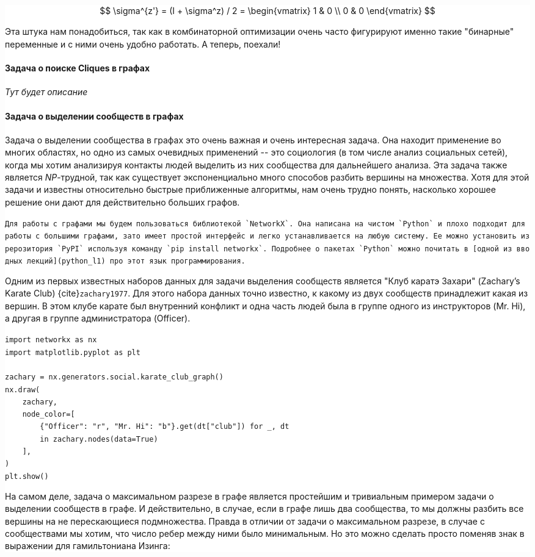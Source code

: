 $$
\sigma^{z'} = (I + \sigma^z) / 2 = \begin{vmatrix} 1 & 0 \\
0 & 0 \end{vmatrix}
$$

Эта штука нам понадобиться, так как в комбинаторной оптимизации очень часто фигурируют именно такие "бинарные" переменные и с ними очень удобно работать. А теперь, поехали!

#### Задача о поиске Cliques в графах

_Тут будет описание_

#### Задача о выделении сообществ в графах

Задача о выделении сообщества в графах это очень важная и очень интересная задача. Она находит применение во многих областях, но одно из самых очевидных применений -- это социология (в том числе анализ социальных сетей), когда мы хотим анализируя контакты людей выделить из них сообщества для дальнейшего анализа. Эта задача также является $NP$-трудной, так как существует экспоненциально много способов разбить вершины на множества. Хотя для этой задачи и известны относительно быстрые приближенные алгоритмы, нам очень трудно понять, насколько хорошее решение они дают для действительно больших графов.

```{note}
Для работы с графами мы будем пользоваться библиотекой `NetworkX`. Она написана на чистом `Python` и плохо подходит для работы с большими графами, зато имеет простой интерфейс и легко устанавливается на любую систему. Ее можно установить из рерозитория `PyPI` используя команду `pip install networkx`. Подробнее о пакетах `Python` можно почитать в [одной из вводных лекций](python_l1) про этот язык программирования.
```

Одним из первых известных наборов данных для задачи выделения сообществ является "Клуб каратэ Захари" (Zachary’s Karate Club) {cite}`zachary1977`. Для этого набора данных точно известно, к какому из двух сообществ принадлежит какая из вершин. В этом клубе карате был внутренний конфликт и одна часть людей была в группе одного из инструкторов (Mr. Hi), а другая в группе администратора (Officer).

```{code-cell} ipython3
import networkx as nx
import matplotlib.pyplot as plt

zachary = nx.generators.social.karate_club_graph()
nx.draw(
    zachary,
    node_color=[
        {"Officer": "r", "Mr. Hi": "b"}.get(dt["club"]) for _, dt
        in zachary.nodes(data=True)
    ],
)
plt.show()
```

На самом деле, задача о максимальном разрезе в графе является простейшим и тривиальным примером задачи о выделении сообществ в графе. И действительно, в случае, если в графе лишь два сообщества, то мы должны разбить все вершины на не перескающиеся подмножества. Правда в отличии от задачи о максимальном разрезе, в случае с сообществами мы хотим, что число ребер между ними было минимальным. Но это можно сделать просто поменяв знак в выражении для гамильтониана Изинга:
